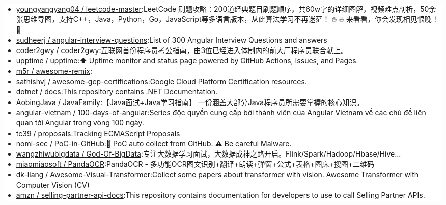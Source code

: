 * [youngyangyang04 / leetcode-master](https://github.com/youngyangyang04/leetcode-master):LeetCode 刷题攻略：200道经典题目刷题顺序，共60w字的详细图解，视频难点剖析，50余张思维导图，支持C++，Java，Python，Go，JavaScript等多语言版本，从此算法学习不再迷茫！
🔥
🔥
来看看，你会发现相见恨晚！
🚀
* [sudheerj / angular-interview-questions](https://github.com/sudheerj/angular-interview-questions):List of 300 Angular Interview Questions and answers
* [coder2gwy / coder2gwy](https://github.com/coder2gwy/coder2gwy):互联网首份程序员考公指南，由3位已经进入体制内的前大厂程序员联合献上。
* [upptime / upptime](https://github.com/upptime/upptime):⬆️
Uptime monitor and status page powered by GitHub Actions, Issues, and Pages
* [m5r / awesome-remix](https://github.com/m5r/awesome-remix):
* [sathishvj / awesome-gcp-certifications](https://github.com/sathishvj/awesome-gcp-certifications):Google Cloud Platform Certification resources.
* [dotnet / docs](https://github.com/dotnet/docs):This repository contains .NET Documentation.
* [AobingJava / JavaFamily](https://github.com/AobingJava/JavaFamily):【Java面试+Java学习指南】 一份涵盖大部分Java程序员所需要掌握的核心知识。
* [angular-vietnam / 100-days-of-angular](https://github.com/angular-vietnam/100-days-of-angular):Series độc quyền cung cấp bởi thành viên của Angular Vietnam về các chủ đề liên quan tới Angular trong vòng 100 ngày.
* [tc39 / proposals](https://github.com/tc39/proposals):Tracking ECMAScript Proposals
* [nomi-sec / PoC-in-GitHub](https://github.com/nomi-sec/PoC-in-GitHub):📡
PoC auto collect from GitHub.
⚠️
Be careful Malware.
* [wangzhiwubigdata / God-Of-BigData](https://github.com/wangzhiwubigdata/God-Of-BigData):专注大数据学习面试，大数据成神之路开启。Flink/Spark/Hadoop/Hbase/Hive...
* [miaomiaosoft / PandaOCR](https://github.com/miaomiaosoft/PandaOCR):PandaOCR - 多功能OCR图文识别+翻译+朗读+弹窗+公式+表格+图床+搜图+二维码
* [dk-liang / Awesome-Visual-Transformer](https://github.com/dk-liang/Awesome-Visual-Transformer):Collect some papers about transformer with vision. Awesome Transformer with Computer Vision (CV)
* [amzn / selling-partner-api-docs](https://github.com/amzn/selling-partner-api-docs):This repository contains documentation for developers to use to call Selling Partner APIs.
